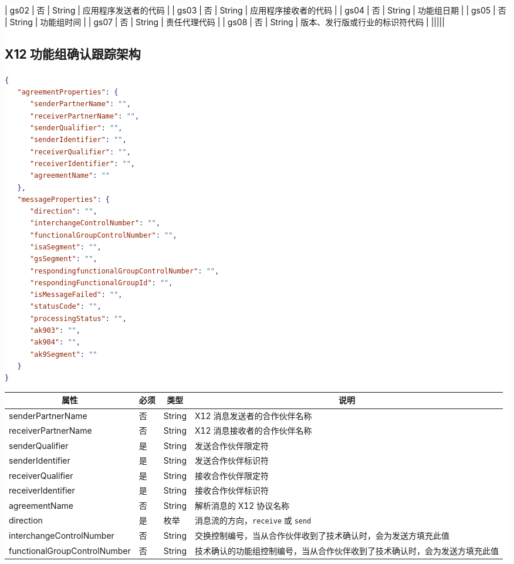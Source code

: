 | gs02 | 否 | String | 应用程序发送者的代码 |
| gs03 | 否 | String | 应用程序接收者的代码 |
| gs04 | 否 | String | 功能组日期 |
| gs05 | 否 | String | 功能组时间 |
| gs07 | 否 | String | 责任代理代码 |
| gs08 | 否 | String | 版本、发行版或行业的标识符代码 |
|||||

## <a name="x12-functional-group-acknowledgment-tracking-schema"></a>X12 功能组确认跟踪架构

```json
{
   "agreementProperties": {
      "senderPartnerName": "",
      "receiverPartnerName": "",
      "senderQualifier": "",
      "senderIdentifier": "",
      "receiverQualifier": "",
      "receiverIdentifier": "",
      "agreementName": ""
   },
   "messageProperties": {
      "direction": "",
      "interchangeControlNumber": "",
      "functionalGroupControlNumber": "",
      "isaSegment": "",
      "gsSegment": "",
      "respondingfunctionalGroupControlNumber": "",
      "respondingFunctionalGroupId": "",
      "isMessageFailed": "",
      "statusCode": "",
      "processingStatus": "",
      "ak903": "",
      "ak904": "",
      "ak9Segment": ""
   }
}
```

| 属性 | 必须 | 类型 | 说明 |
|----------|----------|------|-------------|
| senderPartnerName | 否 | String | X12 消息发送者的合作伙伴名称 |
| receiverPartnerName | 否 | String | X12 消息接收者的合作伙伴名称 |
| senderQualifier | 是 | String | 发送合作伙伴限定符 |
| senderIdentifier | 是 | String | 发送合作伙伴标识符 |
| receiverQualifier | 是 | String | 接收合作伙伴限定符 |
| receiverIdentifier | 是 | String | 接收合作伙伴标识符 |
| agreementName | 否 | String | 解析消息的 X12 协议名称 |
| direction | 是 | 枚举 | 消息流的方向，`receive` 或 `send` |
| interchangeControlNumber | 否 | String | 交换控制编号，当从合作伙伴收到了技术确认时，会为发送方填充此值 |
| functionalGroupControlNumber | 否 | String | 技术确认的功能组控制编号，当从合作伙伴收到了技术确认时，会为发送方填充此值 |